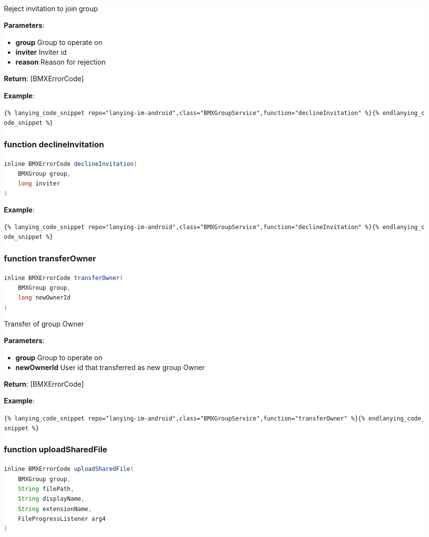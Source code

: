 Reject invitation to join group 

**Parameters**: 

  * **group** Group to operate on 
  * **inviter** Inviter id 
  * **reason** Reason for rejection 


**Return**: [BMXErrorCode]

**Example**:
```
{% lanying_code_snippet repo="lanying-im-android",class="BMXGroupService",function="declineInvitation" %}{% endlanying_code_snippet %}
```
### function declineInvitation

```java
inline BMXErrorCode declineInvitation(
    BMXGroup group,
    long inviter
)
```


**Example**:
```
{% lanying_code_snippet repo="lanying-im-android",class="BMXGroupService",function="declineInvitation" %}{% endlanying_code_snippet %}
```
### function transferOwner

```java
inline BMXErrorCode transferOwner(
    BMXGroup group,
    long newOwnerId
)
```

Transfer of group Owner 

**Parameters**: 

  * **group** Group to operate on 
  * **newOwnerId** User id that transferred as new group Owner 


**Return**: [BMXErrorCode]

**Example**:
```
{% lanying_code_snippet repo="lanying-im-android",class="BMXGroupService",function="transferOwner" %}{% endlanying_code_snippet %}
```
### function uploadSharedFile

```java
inline BMXErrorCode uploadSharedFile(
    BMXGroup group,
    String filePath,
    String displayName,
    String extensionName,
    FileProgressListener arg4
)
```
